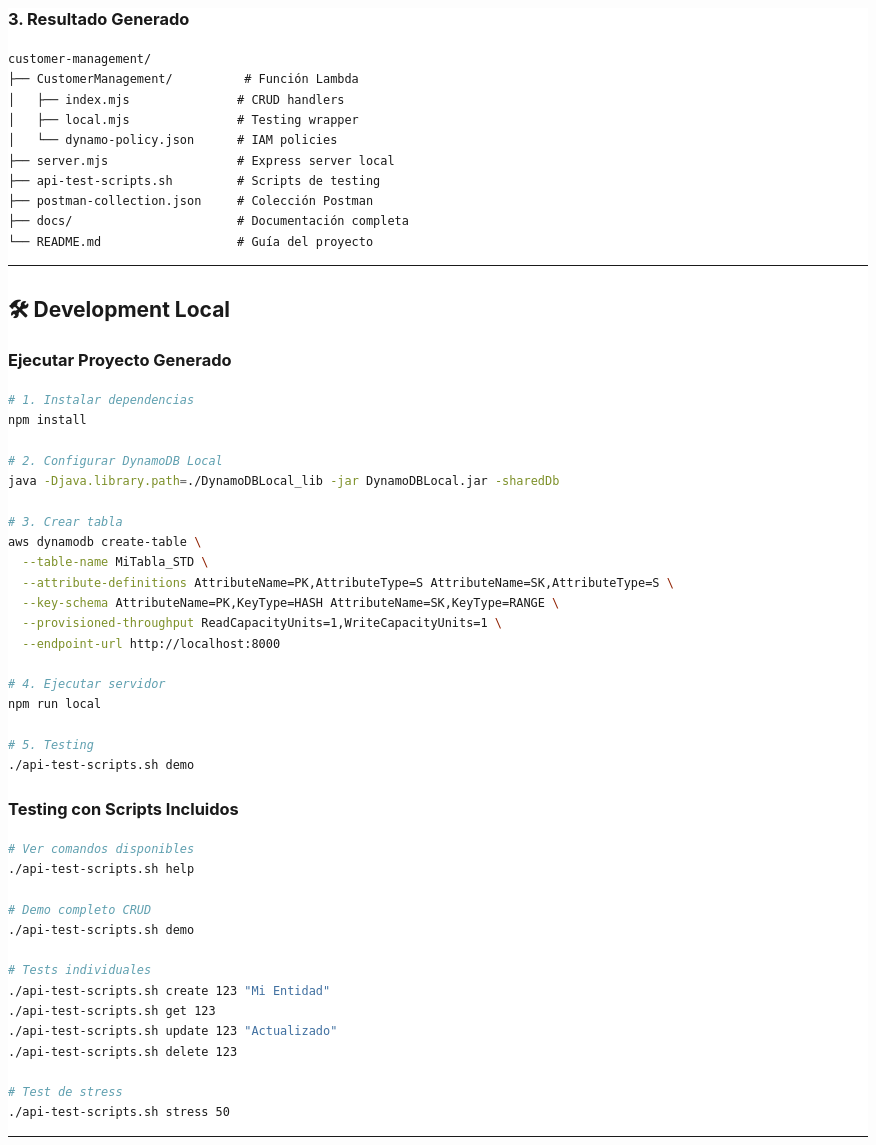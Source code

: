 ### 3. **Resultado Generado**

```
customer-management/
├── CustomerManagement/          # Función Lambda
│   ├── index.mjs               # CRUD handlers
│   ├── local.mjs               # Testing wrapper
│   └── dynamo-policy.json      # IAM policies
├── server.mjs                  # Express server local
├── api-test-scripts.sh         # Scripts de testing
├── postman-collection.json     # Colección Postman
├── docs/                       # Documentación completa
└── README.md                   # Guía del proyecto
```

---

## 🛠️ Development Local

### **Ejecutar Proyecto Generado**

```bash
# 1. Instalar dependencias
npm install

# 2. Configurar DynamoDB Local
java -Djava.library.path=./DynamoDBLocal_lib -jar DynamoDBLocal.jar -sharedDb

# 3. Crear tabla
aws dynamodb create-table \
  --table-name MiTabla_STD \
  --attribute-definitions AttributeName=PK,AttributeType=S AttributeName=SK,AttributeType=S \
  --key-schema AttributeName=PK,KeyType=HASH AttributeName=SK,KeyType=RANGE \
  --provisioned-throughput ReadCapacityUnits=1,WriteCapacityUnits=1 \
  --endpoint-url http://localhost:8000

# 4. Ejecutar servidor
npm run local

# 5. Testing
./api-test-scripts.sh demo
```

### **Testing con Scripts Incluidos**

```bash
# Ver comandos disponibles
./api-test-scripts.sh help

# Demo completo CRUD
./api-test-scripts.sh demo

# Tests individuales
./api-test-scripts.sh create 123 "Mi Entidad"
./api-test-scripts.sh get 123
./api-test-scripts.sh update 123 "Actualizado"
./api-test-scripts.sh delete 123

# Test de stress
./api-test-scripts.sh stress 50
```

---